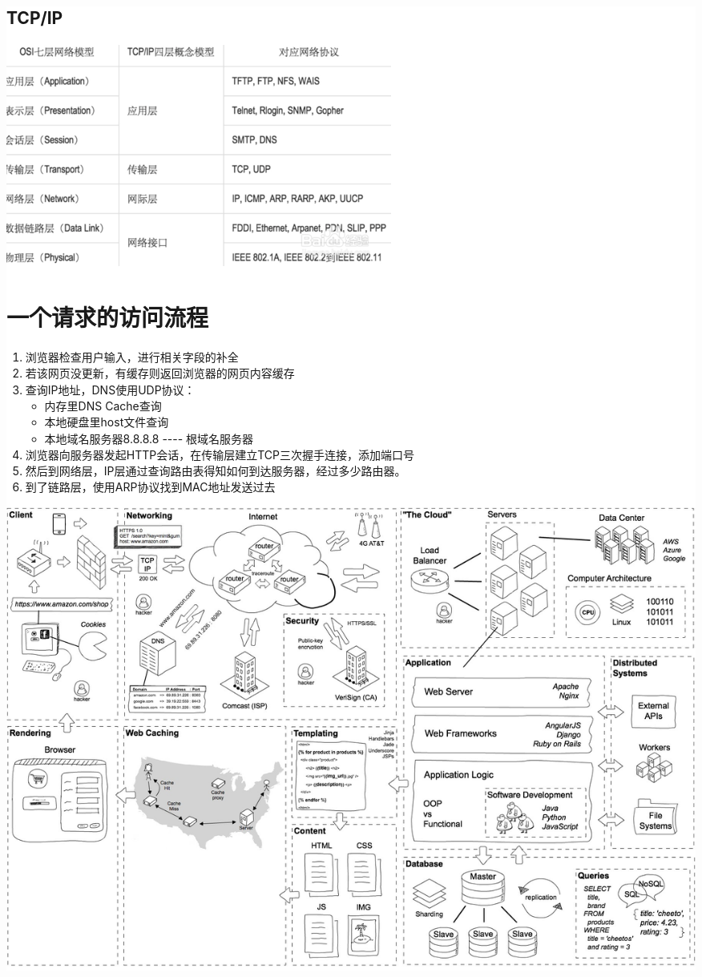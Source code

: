## TCP/IP

![](assets/fd039245d688d43f2d3fb8d5741ed21b0ef43b06.jpg)

# 一个请求的访问流程

1. 浏览器检查用户输入，进行相关字段的补全
2. 若该网页没更新，有缓存则返回浏览器的网页内容缓存
3. 查询IP地址，DNS使用UDP协议：
   - 内存里DNS Cache查询
   - 本地硬盘里host文件查询
   - 本地域名服务器8.8.8.8 ---- 根域名服务器
4. 浏览器向服务器发起HTTP会话，在传输层建立TCP三次握手连接，添加端口号
5. 然后到网络层，IP层通过查询路由表得知如何到达服务器，经过多少路由器。
6. 到了链路层，使用ARP协议找到MAC地址发送过去

![preview](assets/v2-24ad4aca2ad7b189c70a8b5d29e00850_r.jpg) 